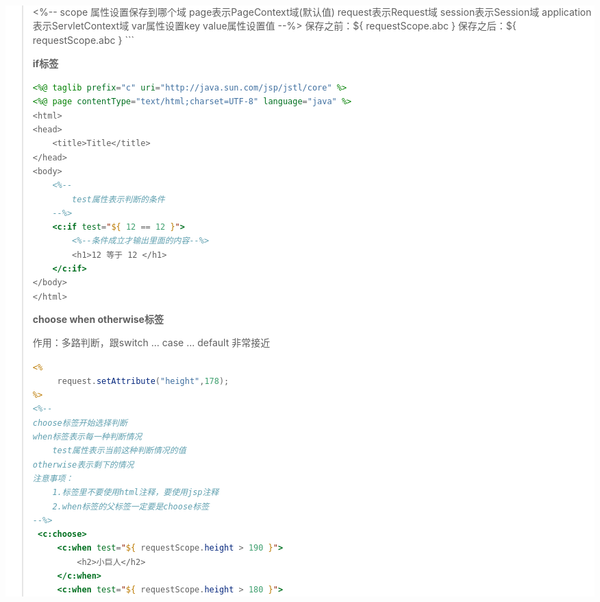 > <html>
> <head>
>     <title>Title</title>
> </head>
> <body>
>     <%--
>         scope 属性设置保存到哪个域
>               page表示PageContext域(默认值)
>               request表示Request域
>               session表示Session域
>               application表示ServletContext域
>          var属性设置key
>          value属性设置值
>     --%>
>     保存之前：${ requestScope.abc }
>     <c:set scope="request" var="abc" value="abcValue"/>
>     保存之后：${ requestScope.abc }
> </body>
> </html>
> ```
>
> **if标签**
>
> ```jsp
> <%@ taglib prefix="c" uri="http://java.sun.com/jsp/jstl/core" %>
> <%@ page contentType="text/html;charset=UTF-8" language="java" %>
> <html>
> <head>
>     <title>Title</title>
> </head>
> <body>
>     <%--
>         test属性表示判断的条件
>     --%>
>     <c:if test="${ 12 == 12 }">
>         <%--条件成立才输出里面的内容--%>
>         <h1>12 等于 12 </h1>
>     </c:if>
> </body>
> </html>
> ```
>
> **choose when otherwise标签**
>
> 作用：多路判断，跟switch ... case ... default  非常接近
>
> ```jsp
> <%
>      request.setAttribute("height",178);
> %>
> <%--
> choose标签开始选择判断
> when标签表示每一种判断情况
>     test属性表示当前这种判断情况的值
> otherwise表示剩下的情况
> 注意事项：
>     1.标签里不要使用html注释，要使用jsp注释
>     2.when标签的父标签一定要是choose标签
> --%>
>  <c:choose>
>      <c:when test="${ requestScope.height > 190 }">
>          <h2>小巨人</h2>
>      </c:when>
>      <c:when test="${ requestScope.height > 180 }">